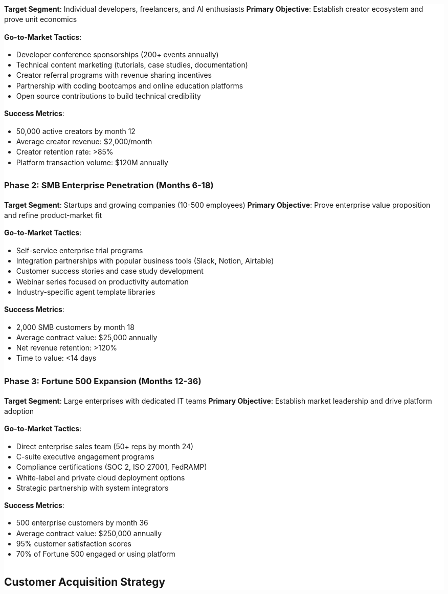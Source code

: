 **Target Segment**: Individual developers, freelancers, and AI enthusiasts
**Primary Objective**: Establish creator ecosystem and prove unit economics

**Go-to-Market Tactics**:
- Developer conference sponsorships (200+ events annually)
- Technical content marketing (tutorials, case studies, documentation)
- Creator referral programs with revenue sharing incentives
- Partnership with coding bootcamps and online education platforms
- Open source contributions to build technical credibility

**Success Metrics**:
- 50,000 active creators by month 12
- Average creator revenue: $2,000/month
- Creator retention rate: >85%
- Platform transaction volume: $120M annually

### Phase 2: SMB Enterprise Penetration (Months 6-18)

**Target Segment**: Startups and growing companies (10-500 employees)
**Primary Objective**: Prove enterprise value proposition and refine product-market fit

**Go-to-Market Tactics**:
- Self-service enterprise trial programs
- Integration partnerships with popular business tools (Slack, Notion, Airtable)
- Customer success stories and case study development
- Webinar series focused on productivity automation
- Industry-specific agent template libraries

**Success Metrics**:
- 2,000 SMB customers by month 18
- Average contract value: $25,000 annually
- Net revenue retention: >120%
- Time to value: <14 days

### Phase 3: Fortune 500 Expansion (Months 12-36)

**Target Segment**: Large enterprises with dedicated IT teams
**Primary Objective**: Establish market leadership and drive platform adoption

**Go-to-Market Tactics**:
- Direct enterprise sales team (50+ reps by month 24)
- C-suite executive engagement programs
- Compliance certifications (SOC 2, ISO 27001, FedRAMP)
- White-label and private cloud deployment options
- Strategic partnership with system integrators

**Success Metrics**:
- 500 enterprise customers by month 36
- Average contract value: $250,000 annually
- 95% customer satisfaction scores
- 70% of Fortune 500 engaged or using platform

## Customer Acquisition Strategy
